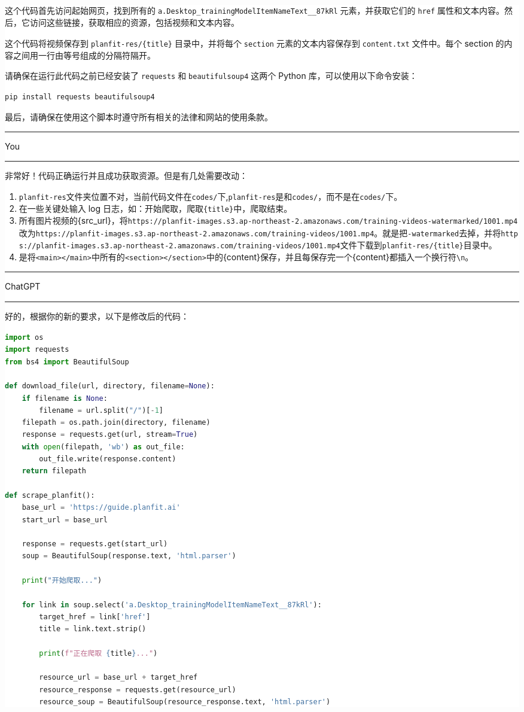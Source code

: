这个代码首先访问起始网页，找到所有的 `a.Desktop_trainingModelItemNameText__87kRl` 元素，并获取它们的 `href` 属性和文本内容。然后，它访问这些链接，获取相应的资源，包括视频和文本内容。

这个代码将视频保存到 `planfit-res/{title}` 目录中，并将每个 `section` 元素的文本内容保存到 `content.txt` 文件中。每个 section 的内容之间用一行由等号组成的分隔符隔开。

请确保在运行此代码之前已经安装了 `requests` 和 `beautifulsoup4` 这两个 Python 库，可以使用以下命令安装：

```bash
pip install requests beautifulsoup4
```

最后，请确保在使用这个脚本时遵守所有相关的法律和网站的使用条款。

---

You

---

非常好！代码正确运行并且成功获取资源。但是有几处需要改动：

1. `planfit-res`文件夹位置不对，当前代码文件在`codes/`下,`planfit-res`是和`codes/`，而不是在`codes/`下。
2. 在一些关键处输入 log 日志，如：开始爬取，爬取`{title}`中，爬取结束。
3. 所有图片视频的{src_url}，将`https://planfit-images.s3.ap-northeast-2.amazonaws.com/training-videos-watermarked/1001.mp4`改为`https://planfit-images.s3.ap-northeast-2.amazonaws.com/training-videos/1001.mp4`。就是把`-watermarked`去掉，并将`https://planfit-images.s3.ap-northeast-2.amazonaws.com/training-videos/1001.mp4`文件下载到`planfit-res/{title}`目录中。
4. 是将`<main></main>`中所有的`<section></section>`中的{content}保存，并且每保存完一个{content}都插入一个换行符`\n`。

---

ChatGPT

---

好的，根据你的新的要求，以下是修改后的代码：

```python
import os
import requests
from bs4 import BeautifulSoup

def download_file(url, directory, filename=None):
    if filename is None:
        filename = url.split("/")[-1]
    filepath = os.path.join(directory, filename)
    response = requests.get(url, stream=True)
    with open(filepath, 'wb') as out_file:
        out_file.write(response.content)
    return filepath

def scrape_planfit():
    base_url = 'https://guide.planfit.ai'
    start_url = base_url

    response = requests.get(start_url)
    soup = BeautifulSoup(response.text, 'html.parser')

    print("开始爬取...")

    for link in soup.select('a.Desktop_trainingModelItemNameText__87kRl'):
        target_href = link['href']
        title = link.text.strip()

        print(f"正在爬取 {title}...")

        resource_url = base_url + target_href
        resource_response = requests.get(resource_url)
        resource_soup = BeautifulSoup(resource_response.text, 'html.parser')
```